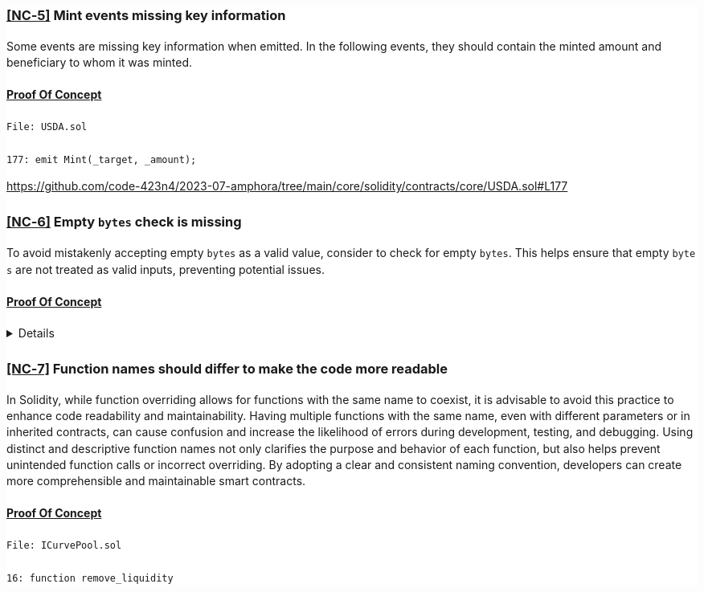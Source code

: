 




### <a href="#qa-summary">[NC&#x2011;5]</a><a name="NC&#x2011;5"> Mint events missing key information

Some events are missing key information when emitted.
In the following events, they should contain the minted amount and beneficiary to whom it was minted.

#### <ins>Proof Of Concept</ins>


```solidity
File: USDA.sol

177: emit Mint(_target, _amount);

```

https://github.com/code-423n4/2023-07-amphora/tree/main/core/solidity/contracts/core/USDA.sol#L177







### <a href="#qa-summary">[NC&#x2011;6]</a><a name="NC&#x2011;6"> Empty `bytes` check is missing

To avoid mistakenly accepting empty `bytes` as a valid value, consider to check for empty `bytes`. This helps ensure that empty `bytes` are not treated as valid inputs, preventing potential issues.

#### <ins>Proof Of Concept</ins>


<details></details>




### <a href="#qa-summary">[NC&#x2011;7]</a><a name="NC&#x2011;7"> Function names should differ to make the code more readable

In Solidity, while function overriding allows for functions with the same name to coexist, it is advisable to avoid this practice to enhance code readability and maintainability. Having multiple functions with the same name, even with different parameters or in inherited contracts, can cause confusion and increase the likelihood of errors during development, testing, and debugging. Using distinct and descriptive function names not only clarifies the purpose and behavior of each function, but also helps prevent unintended function calls or incorrect overriding. By adopting a clear and consistent naming convention, developers can create more comprehensible and maintainable smart contracts.

#### <ins>Proof Of Concept</ins>


```solidity
File: ICurvePool.sol

16: function remove_liquidity
```
